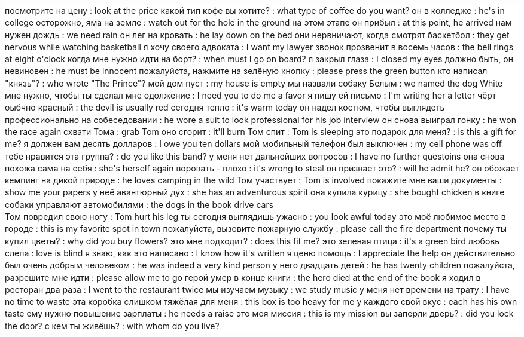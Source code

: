   посмотрите на цену : look at the price
  какой тип кофе вы хотите? : what type of coffee do you want?
  он в колледже : he's in college
  осторожно, яма на земле : watch out for the hole in the ground
  на этом этапе он прибыл : at this point, he arrived
  нам нужен дождь : we need rain
  он лег на кровать : he lay down on the bed
  они нервничают, когда смотрят баскетбол : they get nervous while watching basketball
  я хочу своего адвоката : I want my lawyer
  звонок прозвенит в восемь часов : the bell rings at eight o'clock
  когда мне нужно идти на борт? : when must I go on board?
  я закрыл глаза : I closed my eyes
  должно быть, он невиновен : he must be innocent
  пожалуйста, нажмите на зелёную кнопку : please press the green button
  кто написал "князь"? : who wrote "The Prince"?
  мой дом пуст : my house is empty
  мы назвали собаку Белым : we named the dog White
  мне нужно, чтобы ты сделал мне одолжение : I need you to do me a favor
  я пишу ей письмо : I'm writing her a letter
  чёрт оыбчно красный : the devil is usually red
  сегодня тепло : it's warm today
  он надел костюм, чтобы выглядеть профессионально на собеседовании : he wore a suit to look professional for his job interview
  он снова выиграл гонку : he won the race again
  схвати Тома : grab Tom
  оно сгорит : it'll burn
  Том спит : Tom is sleeping
  это подарок для меня? : is this a gift for me?
  я должен вам десять долларов : I owe you ten dollars
  мой мобильный телефон был выключен : my cell phone was off
  тебе нравится эта группа? : do you like this band?
  у меня нет дальнейших вопросов : I have no further questoins
  она снова похожа сама на себя : she's herself again
  воровать - плохо : it's wrong to steal
  он признает это? : will he admit he?
  он обожает кемпинг на дикой природе : he loves camping in the wild
  Том участвует : Tom is involved
  покажите мне ваши документы : show me your papers
  у неё авантюрный дух : she has an adventurous spirit
  она купила курицу : she bought chicken
  в книге собаки управляют автомобилями : the dogs in the book drive cars  
  Том повредил свою ногу : Tom hurt his leg
  ты сегодня выглядишь ужасно : you look awful today
  это моё любимое место в городе : this is my favorite spot in town
  пожалуйста, вызовите пожарную службу : please call the fire department
  почему ты купил цветы? : why did you buy flowers?
  это мне подходит? : does this fit me?
  это зеленая птица : it's a green bird
  любовь слепа : love is blind
  я знаю, как это написано : I know how it's written
  я ценю помощь : I appreciate the help
  он действительно был очень добрым человеком : he was indeed a very kind person
  у него двадцать детей : he has twenty children
  пожалуйста, разрешите мне идти : please allow me to go
  герой умер в конце книги : the hero died at the end of the book
  я ходил в ресторан два раза : I went to the restaurant twice
  мы изучаем музыку : we study music
  у меня нет времени на трату : I have no time to waste
  эта коробка слишком тяжёлая для меня : this box is too heavy for me
  у каждого свой вкус : each has his own taste
  ему нужно повышение зарплаты : he needs a raise
  это моя миссия : this is my mission
  вы заперли дверь? : did you lock the door?
  с кем ты живёшь? : with whom do you live?